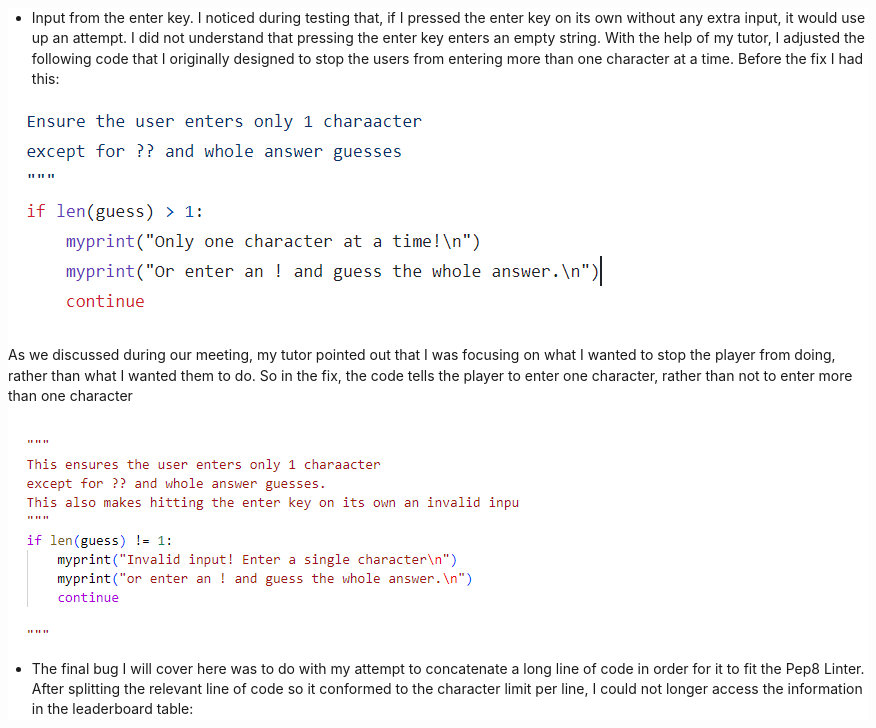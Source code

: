 - Input from the enter key. I noticed during testing that, if I pressed the enter key on its own without any extra input, it would use up an attempt. I did not understand that pressing the enter key enters an empty string. With the help of my tutor, I adjusted the following code that I originally designed to stop the users from entering more than one character at a time. Before the fix I had this:

![bug_enter-key](documentation/bugs/enter-key-attempt.PNG)

As we discussed during our meeting, my tutor pointed out that I was focusing on what I wanted to stop the player from doing, rather than what I wanted them to do. So in the fix, the code tells the player to enter one character, rather than not to enter more than one character

![bug_enter-key](documentation/bugs/enter-key-attempt_fix.PNG)


- The final bug I will cover here was to do with my attempt to concatenate a long line of code in order for it to fit the Pep8 Linter. After splitting the relevant line of code so it conformed to the character limit per line, I could not longer access the information in the leaderboard table:
